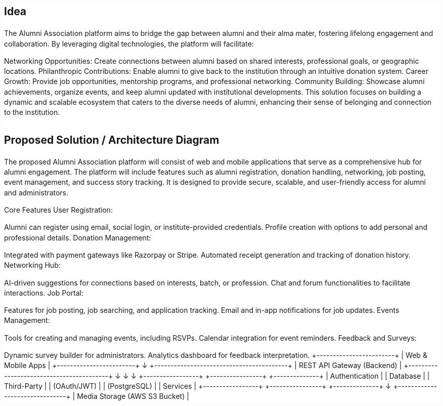 ## Idea
The Alumni Association platform aims to bridge the gap between alumni and their alma mater, fostering lifelong engagement and collaboration. By leveraging digital technologies, the platform will facilitate:

Networking Opportunities: Create connections between alumni based on shared interests, professional goals, or geographic locations.
Philanthropic Contributions: Enable alumni to give back to the institution through an intuitive donation system.
Career Growth: Provide job opportunities, mentorship programs, and professional networking.
Community Building: Showcase alumni achievements, organize events, and keep alumni updated with institutional developments.
This solution focuses on building a dynamic and scalable ecosystem that caters to the diverse needs of alumni, enhancing their sense of belonging and connection to the institution.


## Proposed Solution / Architecture Diagram
The proposed Alumni Association platform will consist of web and mobile applications that serve as a comprehensive hub for alumni engagement. The platform will include features such as alumni registration, donation handling, networking, job posting, event management, and success story tracking. It is designed to provide secure, scalable, and user-friendly access for alumni and administrators.

Core Features
User Registration:

Alumni can register using email, social login, or institute-provided credentials.
Profile creation with options to add personal and professional details.
Donation Management:

Integrated with payment gateways like Razorpay or Stripe.
Automated receipt generation and tracking of donation history.
Networking Hub:

AI-driven suggestions for connections based on interests, batch, or profession.
Chat and forum functionalities to facilitate interactions.
Job Portal:

Features for job posting, job searching, and application tracking.
Email and in-app notifications for job updates.
Events Management:

Tools for creating and managing events, including RSVPs.
Calendar integration for event reminders.
Feedback and Surveys:

Dynamic survey builder for administrators.
Analytics dashboard for feedback interpretation.
               +------------------------+
               |    Web & Mobile Apps   |
               +------------------------+
                        ↓
      +-----------------------------------------+
      |        REST API Gateway (Backend)       |
      +-----------------------------------------+
         ↓                    ↓                ↓
+-----------------+  +----------------+   +--------------+
| Authentication  |  |  Database      |   |  Third-Party |
| (OAuth/JWT)     |  |  (PostgreSQL)  |   |  Services    |
+-----------------+  +----------------+   +--------------+
                                ↓
               +-------------------------------+
               | Media Storage (AWS S3 Bucket) |